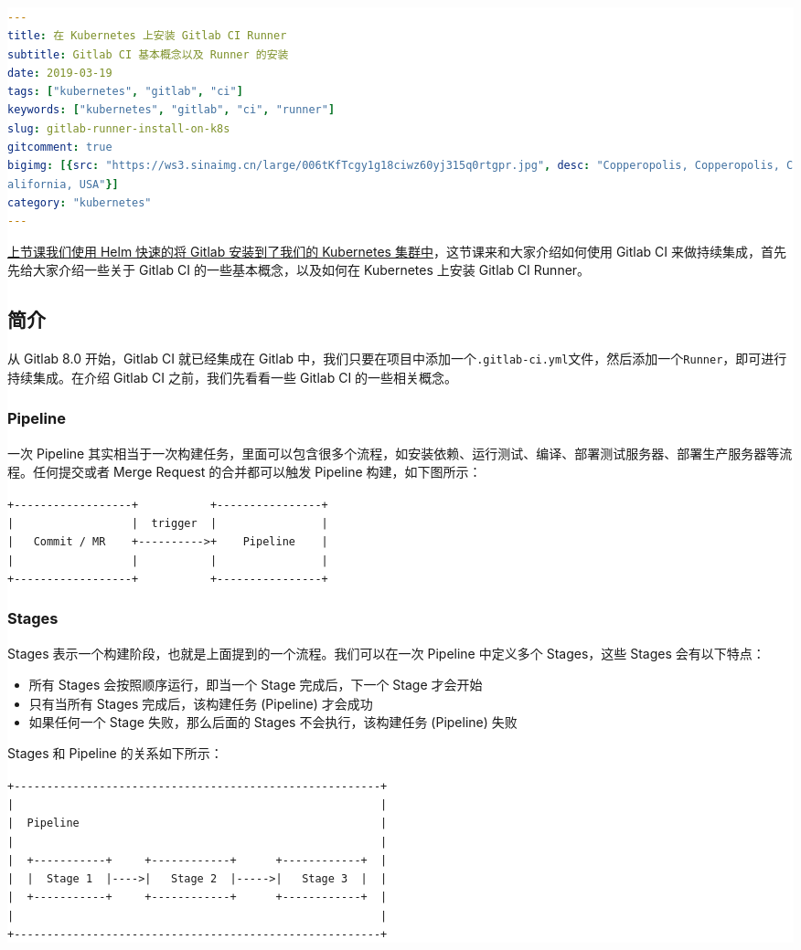 ```yaml
---
title: 在 Kubernetes 上安装 Gitlab CI Runner
subtitle: Gitlab CI 基本概念以及 Runner 的安装
date: 2019-03-19
tags: ["kubernetes", "gitlab", "ci"]
keywords: ["kubernetes", "gitlab", "ci", "runner"]
slug: gitlab-runner-install-on-k8s
gitcomment: true
bigimg: [{src: "https://ws3.sinaimg.cn/large/006tKfTcgy1g18ciwz60yj315q0rtgpr.jpg", desc: "Copperopolis, Copperopolis, California, USA"}]
category: "kubernetes"
---
```



[上节课我们使用 Helm 快速的将 Gitlab 安装到了我们的 Kubernetes 集群中](/post/gitlab-install-on-k8s/)，这节课来和大家介绍如何使用 Gitlab CI 来做持续集成，首先先给大家介绍一些关于 Gitlab CI 的一些基本概念，以及如何在 Kubernetes 上安装 Gitlab CI Runner。



## 简介
从 Gitlab 8.0 开始，Gitlab CI 就已经集成在 Gitlab 中，我们只要在项目中添加一个`.gitlab-ci.yml`文件，然后添加一个`Runner`，即可进行持续集成。在介绍 Gitlab CI 之前，我们先看看一些 Gitlab CI 的一些相关概念。

### Pipeline
一次 Pipeline 其实相当于一次构建任务，里面可以包含很多个流程，如安装依赖、运行测试、编译、部署测试服务器、部署生产服务器等流程。任何提交或者 Merge Request 的合并都可以触发 Pipeline 构建，如下图所示：
```
+------------------+           +----------------+
|                  |  trigger  |                |
|   Commit / MR    +---------->+    Pipeline    |
|                  |           |                |
+------------------+           +----------------+
```

### Stages
Stages 表示一个构建阶段，也就是上面提到的一个流程。我们可以在一次 Pipeline 中定义多个 Stages，这些 Stages 会有以下特点：

* 所有 Stages 会按照顺序运行，即当一个 Stage 完成后，下一个 Stage 才会开始
* 只有当所有 Stages 完成后，该构建任务 (Pipeline) 才会成功
* 如果任何一个 Stage 失败，那么后面的 Stages 不会执行，该构建任务 (Pipeline) 失败

Stages 和 Pipeline 的关系如下所示：

```
+--------------------------------------------------------+
|                                                        |
|  Pipeline                                              |
|                                                        |
|  +-----------+     +------------+      +------------+  |
|  |  Stage 1  |---->|   Stage 2  |----->|   Stage 3  |  |
|  +-----------+     +------------+      +------------+  |
|                                                        |
+--------------------------------------------------------+
```
